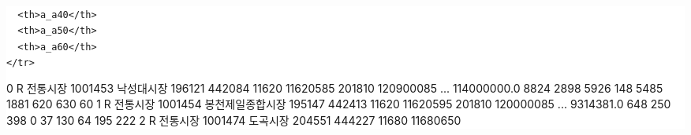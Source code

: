       <th>a_a40</th>
      <th>a_a50</th>
      <th>a_a60</th>
    </tr>
  </thead>
  <tbody>
    <tr>
      <th>0</th>
      <td>R</td>
      <td>전통시장</td>
      <td>1001453</td>
      <td>낙성대시장</td>
      <td>196121</td>
      <td>442084</td>
      <td>11620</td>
      <td>11620585</td>
      <td>201810</td>
      <td>120900085</td>
      <td>...</td>
      <td>114000000.0</td>
      <td>8824</td>
      <td>2898</td>
      <td>5926</td>
      <td>148</td>
      <td>5485</td>
      <td>1881</td>
      <td>620</td>
      <td>630</td>
      <td>60</td>
    </tr>
    <tr>
      <th>1</th>
      <td>R</td>
      <td>전통시장</td>
      <td>1001454</td>
      <td>봉천제일종합시장</td>
      <td>195147</td>
      <td>442413</td>
      <td>11620</td>
      <td>11620595</td>
      <td>201810</td>
      <td>120000085</td>
      <td>...</td>
      <td>9314381.0</td>
      <td>648</td>
      <td>250</td>
      <td>398</td>
      <td>0</td>
      <td>37</td>
      <td>130</td>
      <td>64</td>
      <td>195</td>
      <td>222</td>
    </tr>
    <tr>
      <th>2</th>
      <td>R</td>
      <td>전통시장</td>
      <td>1001474</td>
      <td>도곡시장</td>
      <td>204551</td>
      <td>444227</td>
      <td>11680</td>
      <td>11680650</td>